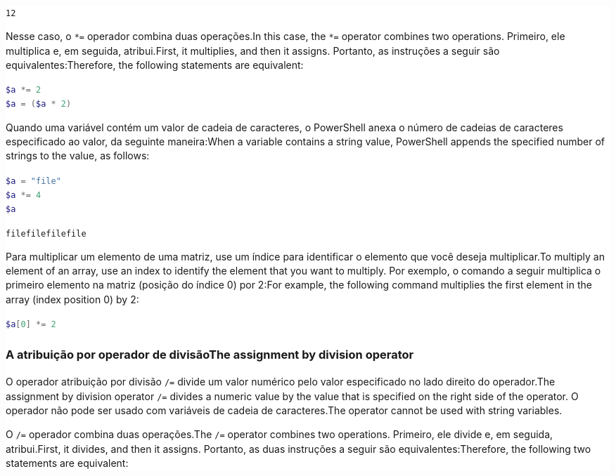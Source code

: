 ```
12
```

<span data-ttu-id="1945f-211">Nesse caso, o `*=` operador combina duas operações.</span><span class="sxs-lookup"><span data-stu-id="1945f-211">In this case, the `*=` operator combines two operations.</span></span> <span data-ttu-id="1945f-212">Primeiro, ele multiplica e, em seguida, atribui.</span><span class="sxs-lookup"><span data-stu-id="1945f-212">First, it multiplies, and then it assigns.</span></span> <span data-ttu-id="1945f-213">Portanto, as instruções a seguir são equivalentes:</span><span class="sxs-lookup"><span data-stu-id="1945f-213">Therefore, the following statements are equivalent:</span></span>

```powershell
$a *= 2
$a = ($a * 2)
```

<span data-ttu-id="1945f-214">Quando uma variável contém um valor de cadeia de caracteres, o PowerShell anexa o número de cadeias de caracteres especificado ao valor, da seguinte maneira:</span><span class="sxs-lookup"><span data-stu-id="1945f-214">When a variable contains a string value, PowerShell appends the specified number of strings to the value, as follows:</span></span>

```powershell
$a = "file"
$a *= 4
$a
```

```
filefilefilefile
```

<span data-ttu-id="1945f-215">Para multiplicar um elemento de uma matriz, use um índice para identificar o elemento que você deseja multiplicar.</span><span class="sxs-lookup"><span data-stu-id="1945f-215">To multiply an element of an array, use an index to identify the element that you want to multiply.</span></span> <span data-ttu-id="1945f-216">Por exemplo, o comando a seguir multiplica o primeiro elemento na matriz (posição do índice 0) por 2:</span><span class="sxs-lookup"><span data-stu-id="1945f-216">For example, the following command multiplies the first element in the array (index position 0) by 2:</span></span>

```powershell
$a[0] *= 2
```

### <a name="the-assignment-by-division-operator"></a><span data-ttu-id="1945f-217">A atribuição por operador de divisão</span><span class="sxs-lookup"><span data-stu-id="1945f-217">The assignment by division operator</span></span>

<span data-ttu-id="1945f-218">O operador atribuição por divisão `/=` divide um valor numérico pelo valor especificado no lado direito do operador.</span><span class="sxs-lookup"><span data-stu-id="1945f-218">The assignment by division operator `/=` divides a numeric value by the value that is specified on the right side of the operator.</span></span> <span data-ttu-id="1945f-219">O operador não pode ser usado com variáveis de cadeia de caracteres.</span><span class="sxs-lookup"><span data-stu-id="1945f-219">The operator cannot be used with string variables.</span></span>

<span data-ttu-id="1945f-220">O `/=` operador combina duas operações.</span><span class="sxs-lookup"><span data-stu-id="1945f-220">The `/=` operator combines two operations.</span></span> <span data-ttu-id="1945f-221">Primeiro, ele divide e, em seguida, atribui.</span><span class="sxs-lookup"><span data-stu-id="1945f-221">First, it divides, and then it assigns.</span></span> <span data-ttu-id="1945f-222">Portanto, as duas instruções a seguir são equivalentes:</span><span class="sxs-lookup"><span data-stu-id="1945f-222">Therefore, the following two statements are equivalent:</span></span>
